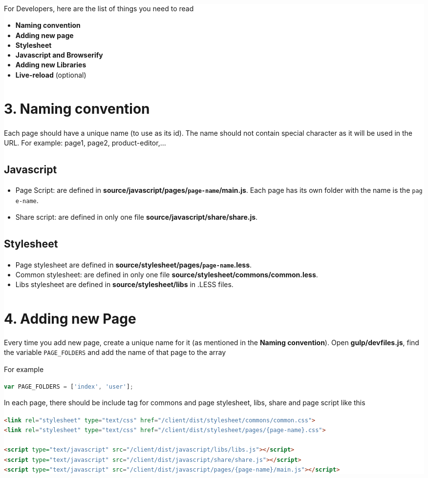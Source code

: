 For Developers, here are the list of things you need to read

- **Naming convention**
- **Adding new page**
- **Stylesheet**
- **Javascript and Browserify**
- **Adding new Libraries**
- **Live-reload** (optional)

# 3. Naming convention

Each page should have a unique name (to use as its id). The name should not contain
special character as it will be used in the URL. For example: page1,
page2, product-editor,...

## Javascript

- Page Script: are defined in **source/javascript/pages/`page-name`/main.js**.
Each page has its own folder with the name is the `page-name`.

- Share script: are defined in only one file
**source/javascript/share/share.js**.

## Stylesheet

- Page stylesheet are defined in **source/stylesheet/pages/`page-name`.less**.
- Common stylesheet: are defined in only one file
  **source/stylesheet/commons/common.less**.
- Libs stylesheet are defined in **source/stylesheet/libs** in .LESS files.

# 4. Adding new Page

Every time you add new page, create a unique name for it (as mentioned in the
**Naming convention**). Open **gulp/devfiles.js**, find the variable
`PAGE_FOLDERS` and add the name of that page to the array

For example

````js
var PAGE_FOLDERS = ['index', 'user'];
````

In each page, there should be include tag for commons and page stylesheet, libs,
share and page script like this

````html
<link rel="stylesheet" type="text/css" href="/client/dist/stylesheet/commons/common.css">
<link rel="stylesheet" type="text/css" href="/client/dist/stylesheet/pages/{page-name}.css">

<script type="text/javascript" src="/client/dist/javascript/libs/libs.js"></script>
<script type="text/javascript" src="/client/dist/javascript/share/share.js"></script>
<script type="text/javascript" src="/client/dist/javascript/pages/{page-name}/main.js"></script>
````
